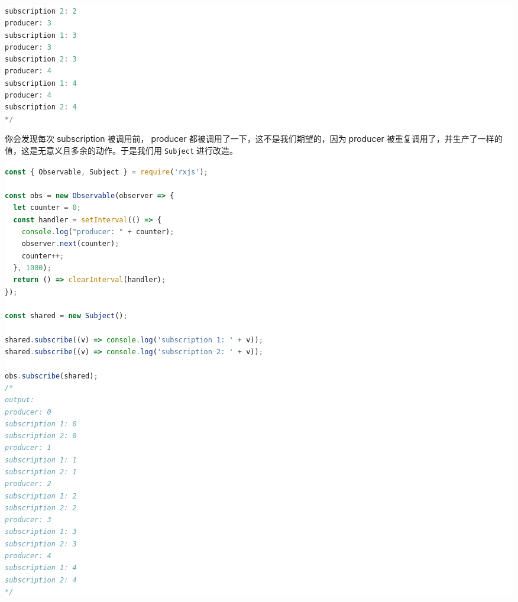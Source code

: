 ``` javascript
subscription 2: 2
producer: 3
subscription 1: 3
producer: 3
subscription 2: 3
producer: 4
subscription 1: 4
producer: 4
subscription 2: 4
*/
```

你会发现每次 subscription 被调用前， producer 都被调用了一下，这不是我们期望的，因为 producer 被重复调用了，并生产了一样的值，这是无意义且多余的动作。于是我们用 `Subject` 进行改造。

``` javascript
const { Observable, Subject } = require('rxjs');

const obs = new Observable(observer => {
  let counter = 0;
  const handler = setInterval(() => {
    console.log("producer: " + counter);
    observer.next(counter);
    counter++;
  }, 1000);
  return () => clearInterval(handler);
});

const shared = new Subject();

shared.subscribe((v) => console.log('subscription 1: ' + v));
shared.subscribe((v) => console.log('subscription 2: ' + v));

obs.subscribe(shared);
/*
output:
producer: 0
subscription 1: 0
subscription 2: 0
producer: 1
subscription 1: 1
subscription 2: 1
producer: 2
subscription 1: 2
subscription 2: 2
producer: 3
subscription 1: 3
subscription 2: 3
producer: 4
subscription 1: 4
subscription 2: 4
*/
```
